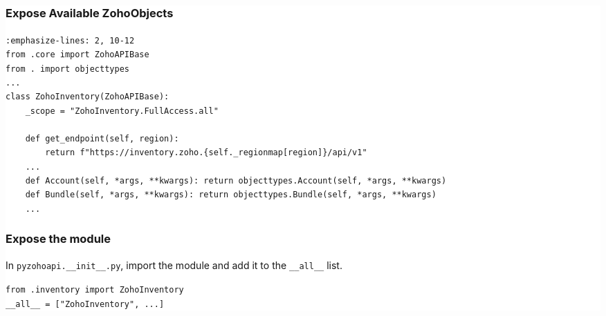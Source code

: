 ### Expose Available ZohoObjects
```{code-block} python
:emphasize-lines: 2, 10-12
from .core import ZohoAPIBase
from . import objecttypes
...
class ZohoInventory(ZohoAPIBase):
    _scope = "ZohoInventory.FullAccess.all"

    def get_endpoint(self, region):
        return f"https://inventory.zoho.{self._regionmap[region]}/api/v1"
    ...
    def Account(self, *args, **kwargs): return objecttypes.Account(self, *args, **kwargs)
    def Bundle(self, *args, **kwargs): return objecttypes.Bundle(self, *args, **kwargs)
    ...
```
### Expose the module
In `pyzohoapi.__init__.py`, import the module and add it to the `__all__` list.
```{code-block} python
from .inventory import ZohoInventory
__all__ = ["ZohoInventory", ...]
```
